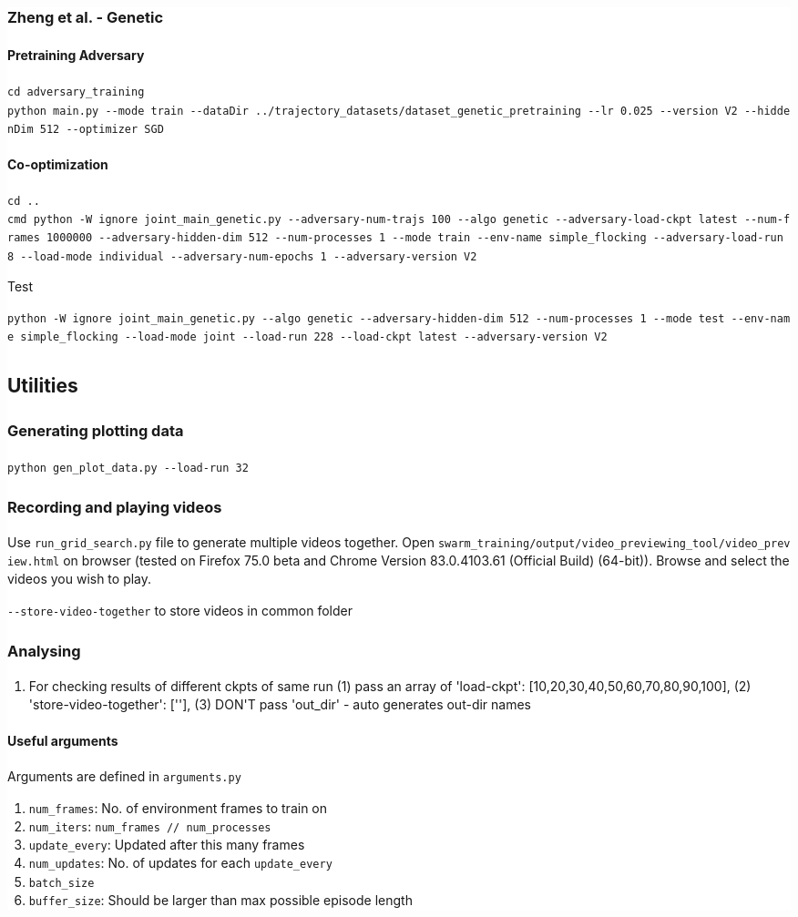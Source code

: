 ### Zheng et al. - Genetic

#### Pretraining Adversary
```
cd adversary_training
python main.py --mode train --dataDir ../trajectory_datasets/dataset_genetic_pretraining --lr 0.025 --version V2 --hiddenDim 512 --optimizer SGD
```
#### Co-optimization
```
cd ..
cmd python -W ignore joint_main_genetic.py --adversary-num-trajs 100 --algo genetic --adversary-load-ckpt latest --num-frames 1000000 --adversary-hidden-dim 512 --num-processes 1 --mode train --env-name simple_flocking --adversary-load-run 8 --load-mode individual --adversary-num-epochs 1 --adversary-version V2
```
Test
```
python -W ignore joint_main_genetic.py --algo genetic --adversary-hidden-dim 512 --num-processes 1 --mode test --env-name simple_flocking --load-mode joint --load-run 228 --load-ckpt latest --adversary-version V2 
```

## Utilities
### Generating plotting data
```
python gen_plot_data.py --load-run 32
```

### Recording and playing videos
Use `run_grid_search.py` file to generate multiple videos together. Open `swarm_training/output/video_previewing_tool/video_preview.html` on browser (tested on Firefox 75.0 beta and Chrome Version 83.0.4103.61 (Official Build) (64-bit)). Browse and select the videos you wish to play.

`--store-video-together` to store videos in common folder


### Analysing
1. For checking results of different ckpts of same run (1) pass an array of 'load-ckpt': [10,20,30,40,50,60,70,80,90,100], (2) 'store-video-together': [''], (3) DON'T pass 'out_dir' - auto generates out-dir names

#### Useful arguments
Arguments are defined in `arguments.py`
1. `num_frames`: No. of environment frames to train on 
1. `num_iters`: `num_frames // num_processes`
1. `update_every`: Updated after this many frames
1. `num_updates`: No. of updates for each `update_every`
1. `batch_size`  
1. `buffer_size`: Should be larger than max possible episode length     
